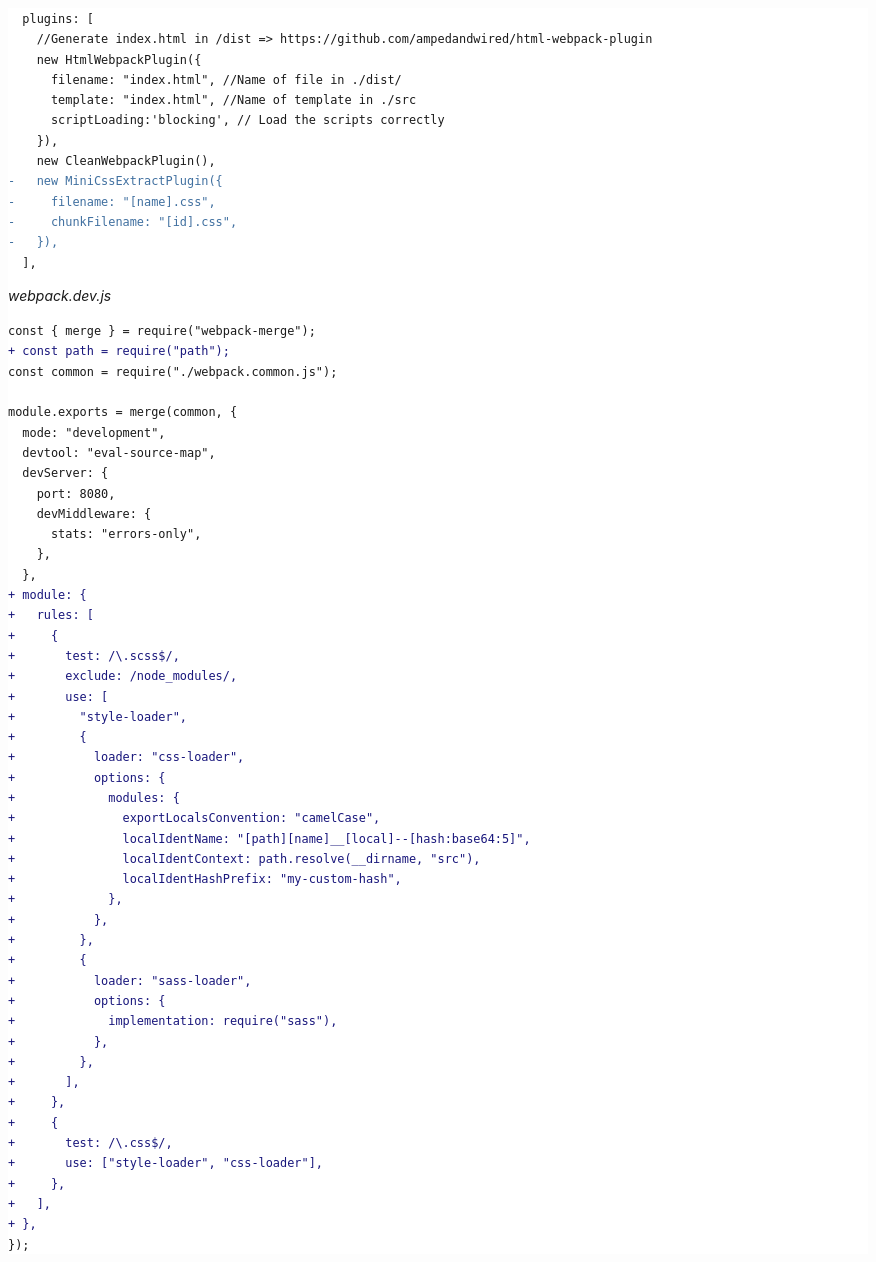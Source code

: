 ```diff
  plugins: [
    //Generate index.html in /dist => https://github.com/ampedandwired/html-webpack-plugin
    new HtmlWebpackPlugin({
      filename: "index.html", //Name of file in ./dist/
      template: "index.html", //Name of template in ./src
      scriptLoading:'blocking', // Load the scripts correctly
    }),
    new CleanWebpackPlugin(),
-   new MiniCssExtractPlugin({
-     filename: "[name].css",
-     chunkFilename: "[id].css",
-   }),
  ],
```

_webpack.dev.js_

```diff
const { merge } = require("webpack-merge");
+ const path = require("path");
const common = require("./webpack.common.js");

module.exports = merge(common, {
  mode: "development",
  devtool: "eval-source-map",
  devServer: {
    port: 8080,
    devMiddleware: {
      stats: "errors-only",
    },
  },
+ module: {
+   rules: [
+     {
+       test: /\.scss$/,
+       exclude: /node_modules/,
+       use: [
+         "style-loader",
+         {
+           loader: "css-loader",
+           options: {
+             modules: {
+               exportLocalsConvention: "camelCase",
+               localIdentName: "[path][name]__[local]--[hash:base64:5]",
+               localIdentContext: path.resolve(__dirname, "src"),
+               localIdentHashPrefix: "my-custom-hash",
+             },
+           },
+         },
+         {
+           loader: "sass-loader",
+           options: {
+             implementation: require("sass"),
+           },
+         },
+       ],
+     },
+     {
+       test: /\.css$/,
+       use: ["style-loader", "css-loader"],
+     },
+   ],
+ },
});
```